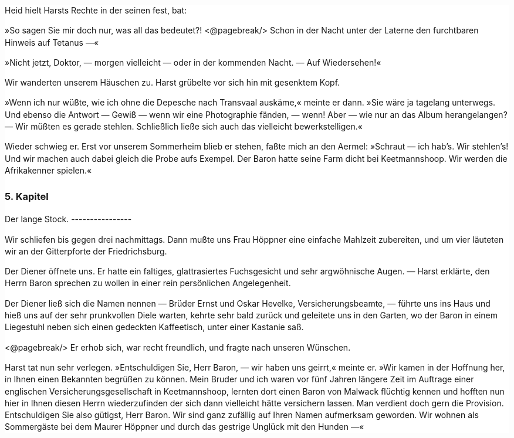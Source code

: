 Heid hielt Harsts Rechte in der seinen fest, bat:

»So sagen Sie mir doch nur, was all das bedeutet?!
<@pagebreak/>
Schon in der Nacht unter der Laterne den furchtbaren Hinweis
auf Tetanus —«

»Nicht jetzt, Doktor, — morgen vielleicht — oder in der
kommenden Nacht. — Auf Wiedersehen!«

Wir wanderten unserem Häuschen zu. Harst grübelte vor
sich hin mit gesenktem Kopf.

»Wenn ich nur wüßte, wie ich ohne die Depesche nach
Transvaal auskäme,« meinte er dann. »Sie wäre ja tagelang
unterwegs. Und ebenso die Antwort — Gewiß — wenn
wir eine Photographie fänden, — wenn! Aber — wie nur
an das Album herangelangen? — Wir müßten es gerade stehlen.
Schließlich ließe sich auch das vielleicht bewerkstelligen.«

Wieder schwieg er. Erst vor unserem Sommerheim blieb
er stehen, faßte mich an den Aermel: »Schraut — ich hab’s.
Wir stehlen’s! Und wir machen auch dabei gleich die Probe
aufs Exempel. Der Baron hatte seine Farm dicht bei Keetmannshoop.
Wir werden die Afrikakenner spielen.«

<h3>5. Kapitel</h3>
Der lange Stock.
----------------

Wir schliefen bis gegen drei nachmittags. Dann mußte
uns Frau Höppner eine einfache Mahlzeit zubereiten, und
um vier läuteten wir an der Gitterpforte der Friedrichsburg.

Der Diener öffnete uns. Er hatte ein faltiges, glattrasiertes
Fuchsgesicht und sehr argwöhnische Augen. — Harst
erklärte, den Herrn Baron sprechen zu wollen in einer rein
persönlichen Angelegenheit.

Der Diener ließ sich die Namen nennen — Brüder Ernst
und Oskar Hevelke, Versicherungsbeamte, — führte uns ins
Haus und hieß uns auf der sehr prunkvollen Diele warten,
kehrte sehr bald zurück und geleitete uns in den Garten, wo
der Baron in einem Liegestuhl neben sich einen gedeckten
Kaffeetisch, unter einer Kastanie saß.

<@pagebreak/>
Er erhob sich, war recht freundlich, und fragte nach unseren
Wünschen.

Harst tat nun sehr verlegen. »Entschuldigen Sie, Herr
Baron, — wir haben uns geirrt,« meinte er. »Wir kamen
in der Hoffnung her, in Ihnen einen Bekannten begrüßen zu
können. Mein Bruder und ich waren vor fünf Jahren längere
Zeit im Auftrage einer englischen Versicherungsgesellschaft
in Keetmannshoop, lernten dort einen Baron von Malwack
flüchtig kennen und hofften nun hier in Ihnen diesen
Herrn wiederzufinden der sich dann vielleicht hätte versichern
lassen. Man verdient doch gern die Provision. Entschuldigen
Sie also gütigst, Herr Baron. Wir sind ganz zufällig auf
Ihren Namen aufmerksam geworden. Wir wohnen als Sommergäste
bei dem Maurer Höppner und durch das gestrige
Unglück mit den Hunden —«
